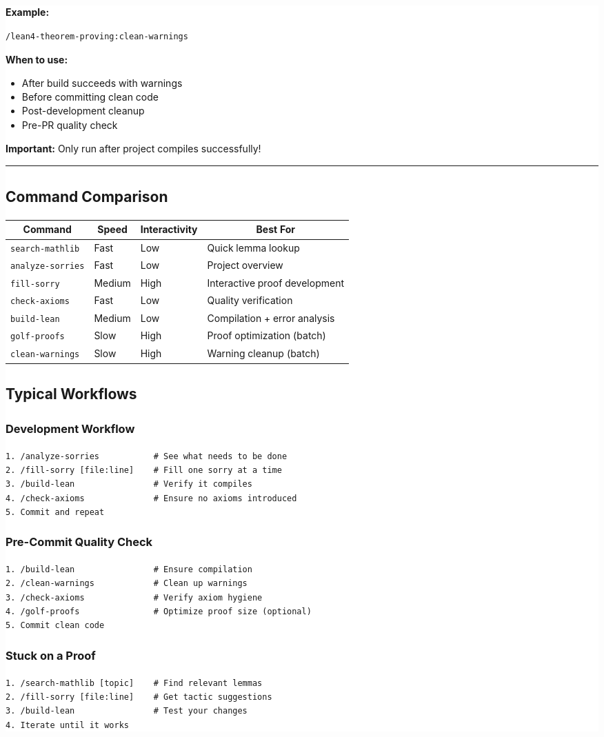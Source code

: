 **Example:**
```
/lean4-theorem-proving:clean-warnings
```

**When to use:**
- After build succeeds with warnings
- Before committing clean code
- Post-development cleanup
- Pre-PR quality check

**Important:** Only run after project compiles successfully!

---

## Command Comparison

| Command | Speed | Interactivity | Best For |
|---------|-------|---------------|----------|
| `search-mathlib` | Fast | Low | Quick lemma lookup |
| `analyze-sorries` | Fast | Low | Project overview |
| `fill-sorry` | Medium | High | Interactive proof development |
| `check-axioms` | Fast | Low | Quality verification |
| `build-lean` | Medium | Low | Compilation + error analysis |
| `golf-proofs` | Slow | High | Proof optimization (batch) |
| `clean-warnings` | Slow | High | Warning cleanup (batch) |

## Typical Workflows

### Development Workflow
```
1. /analyze-sorries           # See what needs to be done
2. /fill-sorry [file:line]    # Fill one sorry at a time
3. /build-lean                # Verify it compiles
4. /check-axioms              # Ensure no axioms introduced
5. Commit and repeat
```

### Pre-Commit Quality Check
```
1. /build-lean                # Ensure compilation
2. /clean-warnings            # Clean up warnings
3. /check-axioms              # Verify axiom hygiene
4. /golf-proofs               # Optimize proof size (optional)
5. Commit clean code
```

### Stuck on a Proof
```
1. /search-mathlib [topic]    # Find relevant lemmas
2. /fill-sorry [file:line]    # Get tactic suggestions
3. /build-lean                # Test your changes
4. Iterate until it works
```
